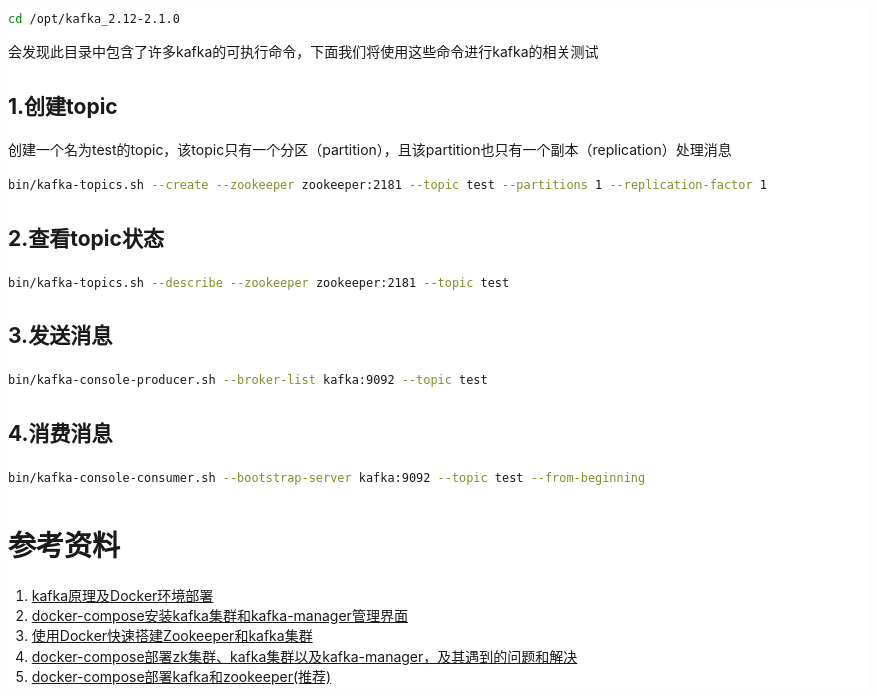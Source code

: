 ```bash
cd /opt/kafka_2.12-2.1.0
```

会发现此目录中包含了许多kafka的可执行命令，下面我们将使用这些命令进行kafka的相关测试



## 1.创建topic

创建一个名为test的topic，该topic只有一个分区（partition），且该partition也只有一个副本（replication）处理消息

```bash
bin/kafka-topics.sh --create --zookeeper zookeeper:2181 --topic test --partitions 1 --replication-factor 1
```



## 2.查看topic状态

```bash
bin/kafka-topics.sh --describe --zookeeper zookeeper:2181 --topic test
```



## 3.发送消息

```bash
bin/kafka-console-producer.sh --broker-list kafka:9092 --topic test
```



## 4.消费消息

```bash
bin/kafka-console-consumer.sh --bootstrap-server kafka:9092 --topic test --from-beginning
```



















# 参考资料

1. [kafka原理及Docker环境部署](http://kekefund.com/2018/10/26/kafka-docker/)
2. [docker-compose安装kafka集群和kafka-manager管理界面](https://blog.csdn.net/sinat_31908303/article/details/80447383)
3. [使用Docker快速搭建Zookeeper和kafka集群](https://www.cnblogs.com/once/p/10146666.html)
4. [docker-compose部署zk集群、kafka集群以及kafka-manager，及其遇到的问题和解决](https://www.cnblogs.com/jay763190097/p/10292227.html)
5. [docker-compose部署kafka和zookeeper(推荐)](https://blog.csdn.net/hechaojie_com/article/details/89521307)